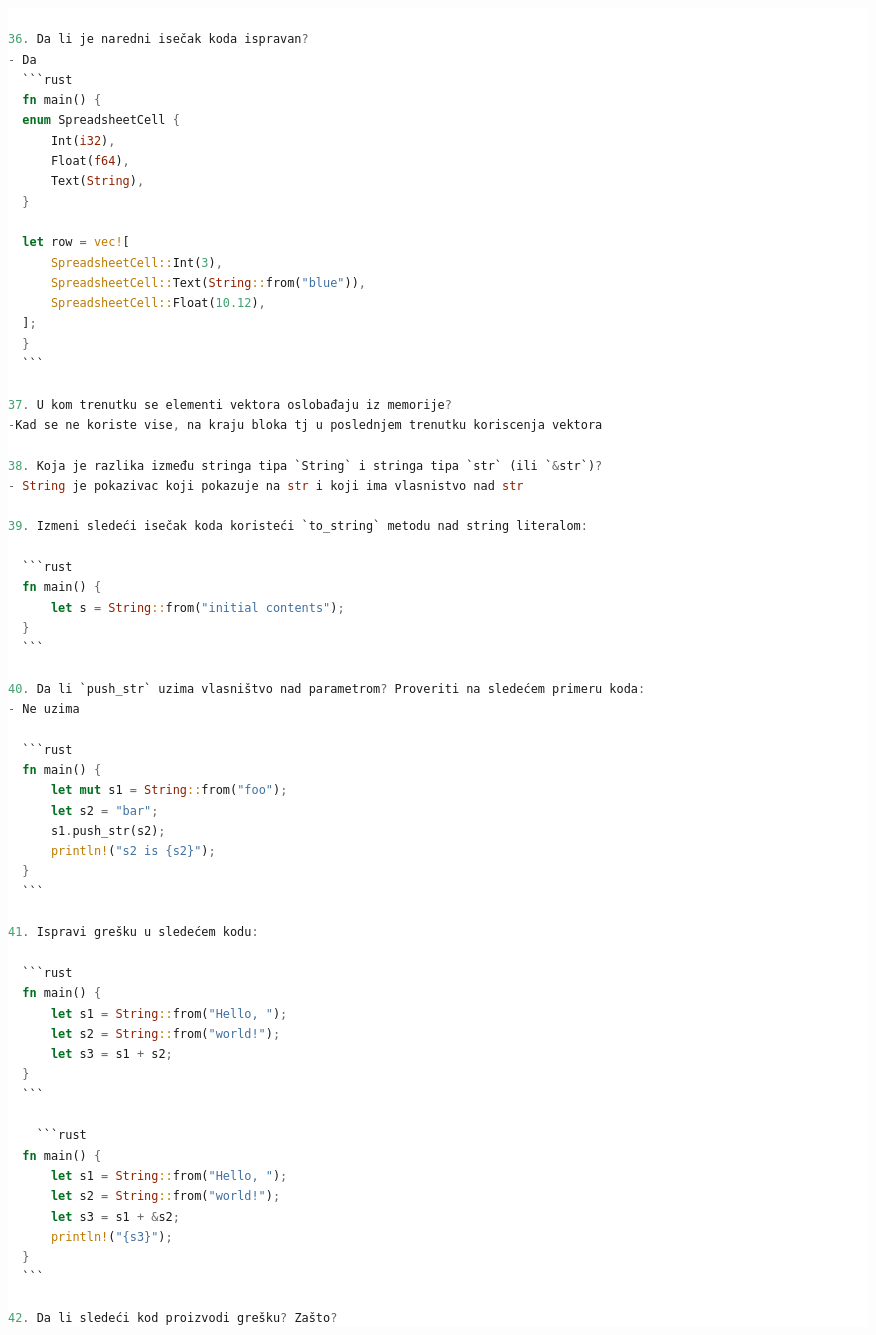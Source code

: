 ````rust

36. Da li je naredni isečak koda ispravan?
- Da
  ```rust
  fn main() {
  enum SpreadsheetCell {
      Int(i32),
      Float(f64),
      Text(String),
  }

  let row = vec![
      SpreadsheetCell::Int(3),
      SpreadsheetCell::Text(String::from("blue")),
      SpreadsheetCell::Float(10.12),
  ];
  }
  ```

37. U kom trenutku se elementi vektora oslobađaju iz memorije?
-Kad se ne koriste vise, na kraju bloka tj u poslednjem trenutku koriscenja vektora

38. Koja je razlika između stringa tipa `String` i stringa tipa `str` (ili `&str`)?
- String je pokazivac koji pokazuje na str i koji ima vlasnistvo nad str

39. Izmeni sledeći isečak koda koristeći `to_string` metodu nad string literalom:

  ```rust
  fn main() {
      let s = String::from("initial contents");
  }
  ```

40. Da li `push_str` uzima vlasništvo nad parametrom? Proveriti na sledećem primeru koda:
- Ne uzima

  ```rust
  fn main() {
      let mut s1 = String::from("foo");
      let s2 = "bar";
      s1.push_str(s2);
      println!("s2 is {s2}");
  }
  ```

41. Ispravi grešku u sledećem kodu:

  ```rust
  fn main() {
      let s1 = String::from("Hello, ");
      let s2 = String::from("world!");
      let s3 = s1 + s2;
  }
  ```

    ```rust
  fn main() {
      let s1 = String::from("Hello, ");
      let s2 = String::from("world!");
      let s3 = s1 + &s2;
      println!("{s3}");
  }
  ```

42. Da li sledeći kod proizvodi grešku? Zašto?
````